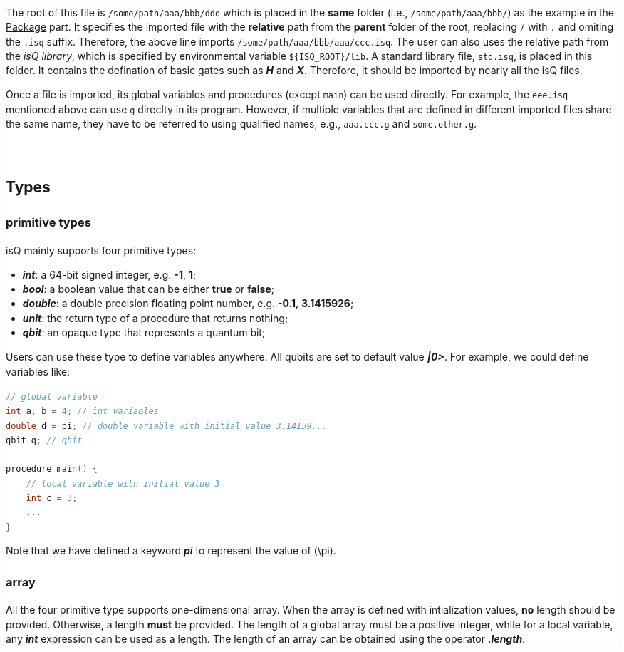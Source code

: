 The root of this file is `/some/path/aaa/bbb/ddd` which is placed in the **same** folder (i.e., `/some/path/aaa/bbb/`) as the example in the [Package](#package) part. It specifies the imported file with the **relative** path from the **parent** folder of the root, replacing `/` with `.` and omiting the `.isq` suffix. Therefore, the above line imports `/some/path/aaa/bbb/aaa/ccc.isq`. The user can also uses the relative path from the *isQ library*, which is specified by environmental variable `${ISQ_ROOT}/lib`. A standard library file, `std.isq`, is placed in this folder. It contains the defination of basic gates such as __*H*__ and __*X*__. Therefore, it should be imported by nearly all the isQ files.

Once a file is imported, its global variables and procedures (except `main`) can be used directly. For example, the `eee.isq` mentioned above can use `g` direclty in its program. However, if multiple variables that are defined in different imported files share the same name, they have to be referred to using qualified names, e.g., `aaa.ccc.g` and `some.other.g`.


<br/>

<h2 id = "type"></h2>

Types
---------------------------

### primitive types

isQ mainly supports four primitive types:

* __*int*__: a 64-bit signed integer, e.g. __-1__, __1__;
* __*bool*__: a boolean value that can be either __true__ or __false__;
* __*double*__: a double precision floating point number, e.g. __-0.1__, __3.1415926__;
* __*unit*__: the return type of a procedure that returns nothing;
* __*qbit*__: an opaque type that represents a quantum bit; 

Users can use these type to define variables anywhere. All qubits are set to default value __*|0>*__. For example, we could define variables like:

```C++
// global variable
int a, b = 4; // int variables
double d = pi; // double variable with initial value 3.14159...
qbit q; // qbit

procedure main() {    
    // local variable with initial value 3 
    int c = 3;
    ...
}
```
Note that we have defined a keyword __*pi*__ to represent the value of \(\pi\).

### array

All the four primitive type supports one-dimensional array. When the array is defined with intialization values, **no** length should be provided. Otherwise, a length **must** be provided. The length of a global array must be a positive integer, while for a local variable, any __*int*__ expression can be used as a length. The length of an array can be obtained using the operator __*.length*__.
